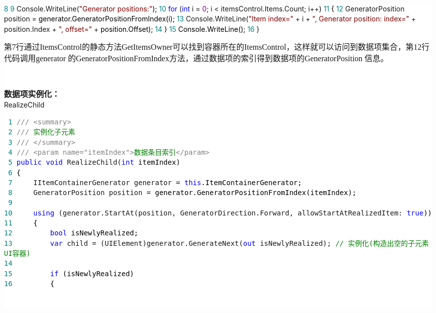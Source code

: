 </span><span style="color: #008080;"> 8</span> 
<span style="color: #008080;"> 9</span>     Console.WriteLine(<span style="color: #800000;">"</span><span style="color: #800000;">Generator positions:</span><span style="color: #800000;">"</span><span style="color: #000000;">);
</span><span style="color: #008080;">10</span>     <span style="color: #0000ff;">for</span> (<span style="color: #0000ff;">int</span> i = <span style="color: #800080;">0</span>; i &lt; itemsControl.Items.Count; i++<span style="color: #000000;">)
</span><span style="color: #008080;">11</span> <span style="color: #000000;">    {
</span><span style="color: #008080;">12</span>         GeneratorPosition position =<span style="color: #000000;"> generator.GeneratorPositionFromIndex(i);
</span><span style="color: #008080;">13</span>         Console.WriteLine(<span style="color: #800000;">"</span><span style="color: #800000;">Item index=</span><span style="color: #800000;">"</span> + i + <span style="color: #800000;">"</span><span style="color: #800000;">, Generator position: index=</span><span style="color: #800000;">"</span> + position.Index + <span style="color: #800000;">"</span><span style="color: #800000;">, offset=</span><span style="color: #800000;">"</span> +<span style="color: #000000;"> position.Offset);
</span><span style="color: #008080;">14</span> <span style="color: #000000;">    }
</span><span style="color: #008080;">15</span> <span style="color: #000000;">    Console.WriteLine();
</span><span style="color: #008080;">16</span> }</pre>
</div>
</div>
<p><span style="font-family: 微软雅黑; font-size: medium;">第7行通过ItemsControl的静态方法GetItemsOwner可以找到容器所在的ItemsControl，这样就可以访问到数据项集合，第12行代码调用generator 的GeneratorPositionFromIndex方法，通过数据项的索引得到数据项的GeneratorPosition 信息。</span></p>
<div class="csharpcode">
<div class="csharpcode">
<pre>&nbsp;</pre>
<span style="font-family: 微软雅黑; font-size: medium;"><span style="font-family: 微软雅黑; font-size: medium;"><strong>数据项实例化：</strong></span></span>
<div class="cnblogs_code" onclick="cnblogs_code_show('aff6063c-28f1-45ae-88fe-f72dffd8b0ae')"><img id="code_img_closed_aff6063c-28f1-45ae-88fe-f72dffd8b0ae" class="code_img_closed" src="http://images.cnblogs.com/OutliningIndicators/ContractedBlock.gif" alt="" /><img id="code_img_opened_aff6063c-28f1-45ae-88fe-f72dffd8b0ae" class="code_img_opened" style="display: none;" onclick="cnblogs_code_hide('aff6063c-28f1-45ae-88fe-f72dffd8b0ae',event)" src="http://images.cnblogs.com/OutliningIndicators/ExpandedBlockStart.gif" alt="" /><span class="cnblogs_code_collapse">RealizeChild</span>
<div id="cnblogs_code_open_aff6063c-28f1-45ae-88fe-f72dffd8b0ae" class="cnblogs_code_hide">
<pre><span style="color: #008080;"> 1</span> <span style="color: #808080;">///</span> <span style="color: #808080;">&lt;summary&gt;</span>
<span style="color: #008080;"> 2</span> <span style="color: #808080;">///</span><span style="color: #008000;"> 实例化子元素
</span><span style="color: #008080;"> 3</span> <span style="color: #808080;">///</span> <span style="color: #808080;">&lt;/summary&gt;</span>
<span style="color: #008080;"> 4</span> <span style="color: #808080;">///</span> <span style="color: #808080;">&lt;param name="itemIndex"&gt;</span><span style="color: #008000;">数据条目索引</span><span style="color: #808080;">&lt;/param&gt;</span>
<span style="color: #008080;"> 5</span> <span style="color: #0000ff;">public</span> <span style="color: #0000ff;">void</span> RealizeChild(<span style="color: #0000ff;">int</span><span style="color: #000000;"> itemIndex)
</span><span style="color: #008080;"> 6</span> <span style="color: #000000;">{
</span><span style="color: #008080;"> 7</span>     IItemContainerGenerator generator = <span style="color: #0000ff;">this</span><span style="color: #000000;">.ItemContainerGenerator;
</span><span style="color: #008080;"> 8</span>     GeneratorPosition position =<span style="color: #000000;"> generator.GeneratorPositionFromIndex(itemIndex);
</span><span style="color: #008080;"> 9</span> 
<span style="color: #008080;">10</span>     <span style="color: #0000ff;">using</span> (generator.StartAt(position, GeneratorDirection.Forward, allowStartAtRealizedItem: <span style="color: #0000ff;">true</span><span style="color: #000000;">))
</span><span style="color: #008080;">11</span> <span style="color: #000000;">    {
</span><span style="color: #008080;">12</span>         <span style="color: #0000ff;">bool</span><span style="color: #000000;"> isNewlyRealized;
</span><span style="color: #008080;">13</span>         <span style="color: #0000ff;">var</span> child = (UIElement)generator.GenerateNext(<span style="color: #0000ff;">out</span> isNewlyRealized); <span style="color: #008000;">//</span><span style="color: #008000;"> 实例化(构造出空的子元素UI容器)</span>
<span style="color: #008080;">14</span> 
<span style="color: #008080;">15</span>         <span style="color: #0000ff;">if</span><span style="color: #000000;"> (isNewlyRealized)
</span><span style="color: #008080;">16</span> <span style="color: #000000;">        {